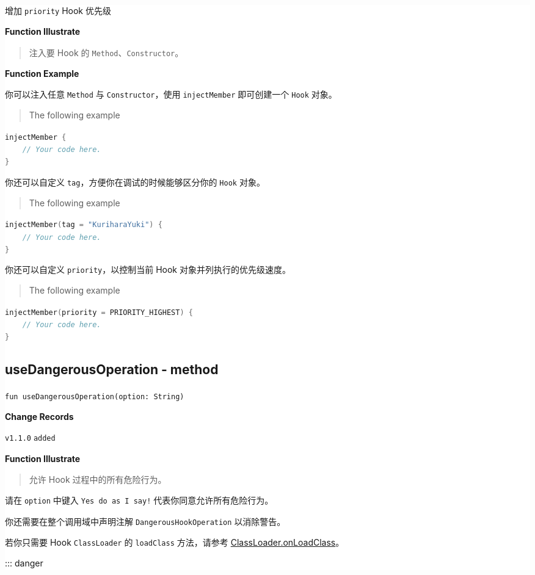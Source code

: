 增加 `priority` Hook 优先级

**Function Illustrate**

> 注入要 Hook 的 `Method`、`Constructor`。

**Function Example**

你可以注入任意 `Method` 与 `Constructor`，使用 `injectMember` 即可创建一个 `Hook` 对象。

> The following example

```kotlin
injectMember {
    // Your code here.
}
```

你还可以自定义 `tag`，方便你在调试的时候能够区分你的 `Hook` 对象。

> The following example

```kotlin
injectMember(tag = "KuriharaYuki") {
    // Your code here.
}
```

你还可以自定义 `priority`，以控制当前 Hook 对象并列执行的优先级速度。

> The following example

```kotlin
injectMember(priority = PRIORITY_HIGHEST) {
    // Your code here.
}
```

## useDangerousOperation <span class="symbol">- method</span>

```kotlin:no-line-numbers
fun useDangerousOperation(option: String)
```

**Change Records**

`v1.1.0` `added`

**Function Illustrate**

> 允许 Hook 过程中的所有危险行为。

请在 `option` 中键入 `Yes do as I say!` 代表你同意允许所有危险行为。

你还需要在整个调用域中声明注解 `DangerousHookOperation` 以消除警告。

若你只需要 Hook `ClassLoader` 的 `loadClass` 方法，请参考 [ClassLoader.onLoadClass](../factory/ReflectionFactory#classloader-onloadclass-ext-method)。

::: danger
